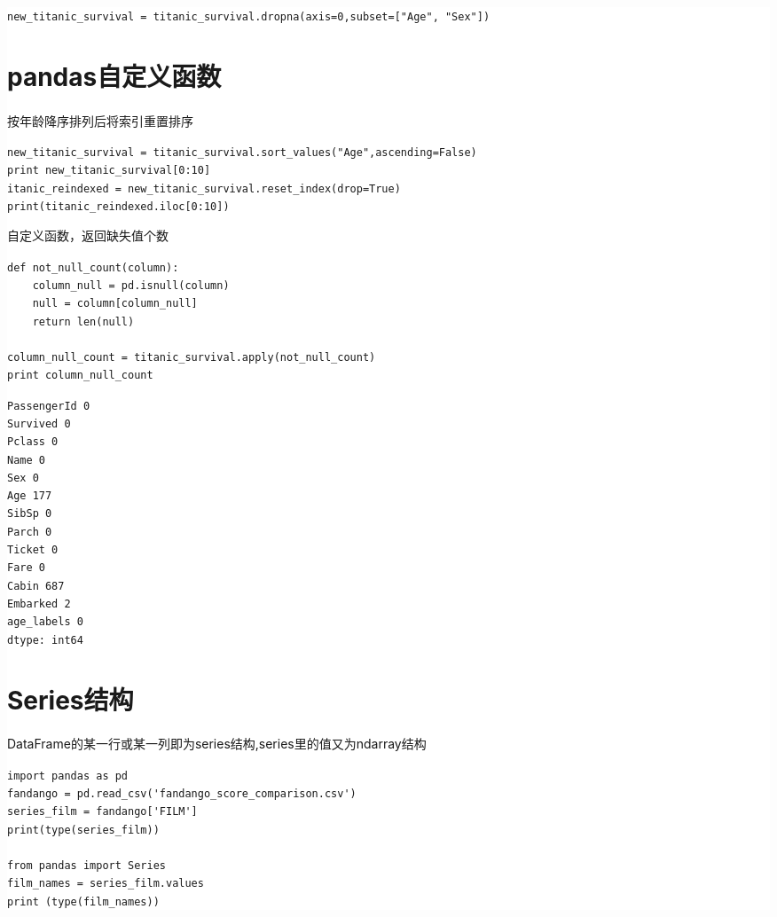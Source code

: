 ```
new_titanic_survival = titanic_survival.dropna(axis=0,subset=["Age", "Sex"])
```

# pandas自定义函数

按年龄降序排列后将索引重置排序

```
new_titanic_survival = titanic_survival.sort_values("Age",ascending=False)
print new_titanic_survival[0:10]
itanic_reindexed = new_titanic_survival.reset_index(drop=True)
print(titanic_reindexed.iloc[0:10])
```

自定义函数，返回缺失值个数

```
def not_null_count(column):
    column_null = pd.isnull(column)
    null = column[column_null]
    return len(null)

column_null_count = titanic_survival.apply(not_null_count)
print column_null_count
```

```
PassengerId 0
Survived 0
Pclass 0
Name 0
Sex 0
Age 177
SibSp 0
Parch 0
Ticket 0
Fare 0
Cabin 687
Embarked 2
age_labels 0
dtype: int64
```

# Series结构

DataFrame的某一行或某一列即为series结构,series里的值又为ndarray结构

```
import pandas as pd
fandango = pd.read_csv('fandango_score_comparison.csv')
series_film = fandango['FILM']
print(type(series_film))

from pandas import Series
film_names = series_film.values
print (type(film_names))
```
